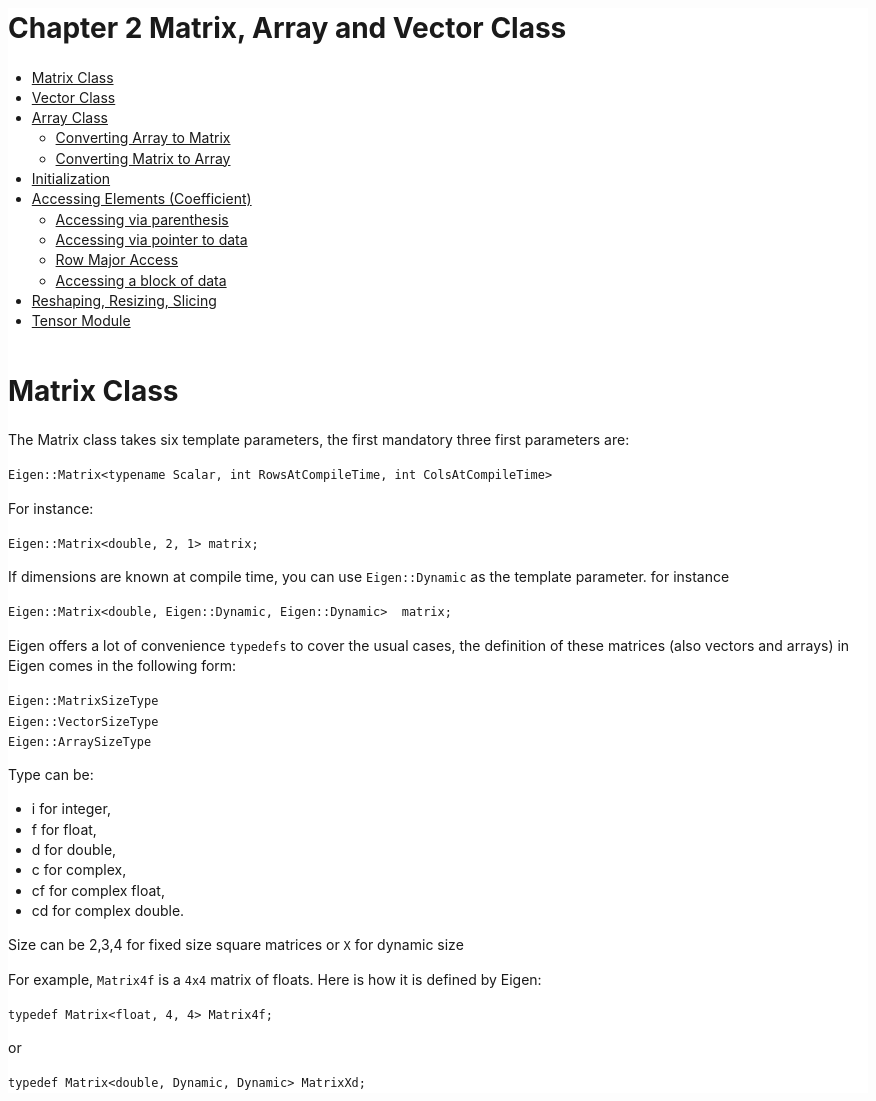 # Chapter 2 Matrix, Array and Vector Class
- [Matrix Class](#matrix-class)
- [Vector Class](#vector-class)
- [Array Class](#array-class)
  * [Converting Array to Matrix](#converting-array-to-matrix)
  * [Converting Matrix to Array](#converting-matrix-to-array)
- [Initialization](#initialization)
- [Accessing Elements (Coefficient)](#accessing-elements--coefficient-)
  * [Accessing via parenthesis](#accessing-via-parenthesis)
  * [Accessing via pointer to data](#accessing-via-pointer-to-data)
  * [Row Major Access](#row-major-access)
  * [Accessing a block of data](#accessing-a-block-of-data)
- [Reshaping, Resizing, Slicing](#reshaping--resizing--slicing)
- [Tensor Module](#tensor-module)

# Matrix Class
The Matrix class takes six template parameters, the first mandatory three first parameters are:

```
Eigen::Matrix<typename Scalar, int RowsAtCompileTime, int ColsAtCompileTime>
```

For instance: 
```
Eigen::Matrix<double, 2, 1> matrix;

```
If dimensions are known at compile time, you can use `Eigen::Dynamic` as the template parameter. for instance
```
Eigen::Matrix<double, Eigen::Dynamic, Eigen::Dynamic>  matrix;
```

Eigen offers a lot of convenience `typedefs` to cover the usual cases, the definition of these matrices (also vectors and arrays) in Eigen comes in the following form:
```
Eigen::MatrixSizeType
Eigen::VectorSizeType
Eigen::ArraySizeType
```
Type can be:
- i for integer,
- f for float,
- d for double,
- c for complex,
- cf for complex float,
- cd for complex double.

Size can be 2,3,4 for fixed size square matrices or `X` for dynamic size

For example, `Matrix4f` is a `4x4` matrix of floats. Here is how it is defined by Eigen:
```
typedef Matrix<float, 4, 4> Matrix4f;
```
or 
```
typedef Matrix<double, Dynamic, Dynamic> MatrixXd;
```
 